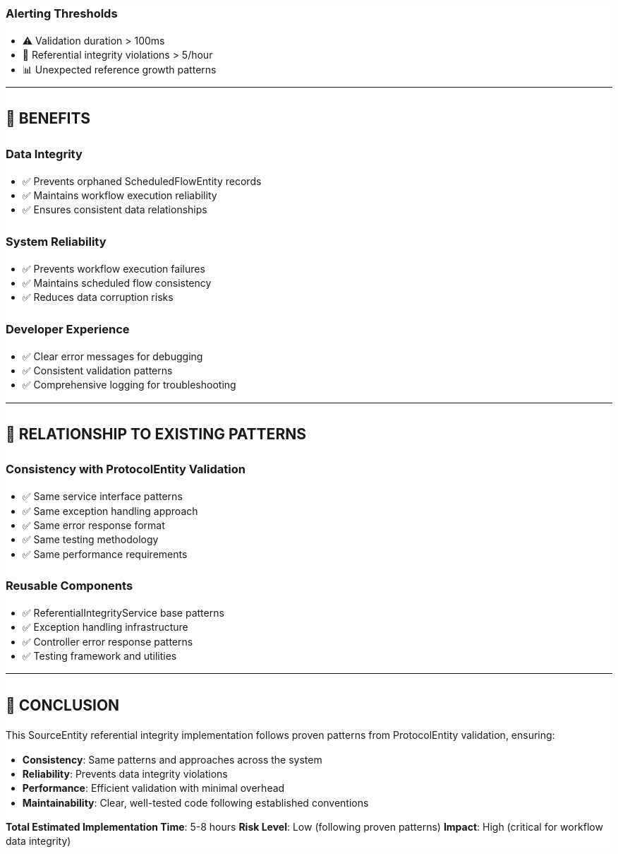 ### **Alerting Thresholds**
- ⚠️ Validation duration > 100ms
- 🚨 Referential integrity violations > 5/hour
- 📊 Unexpected reference growth patterns

---

## **🎯 BENEFITS**

### **Data Integrity**
- ✅ Prevents orphaned ScheduledFlowEntity records
- ✅ Maintains workflow execution reliability
- ✅ Ensures consistent data relationships

### **System Reliability**
- ✅ Prevents workflow execution failures
- ✅ Maintains scheduled flow consistency
- ✅ Reduces data corruption risks

### **Developer Experience**
- ✅ Clear error messages for debugging
- ✅ Consistent validation patterns
- ✅ Comprehensive logging for troubleshooting

---

## **🔗 RELATIONSHIP TO EXISTING PATTERNS**

### **Consistency with ProtocolEntity Validation**
- ✅ Same service interface patterns
- ✅ Same exception handling approach
- ✅ Same error response format
- ✅ Same testing methodology
- ✅ Same performance requirements

### **Reusable Components**
- ✅ ReferentialIntegrityService base patterns
- ✅ Exception handling infrastructure
- ✅ Controller error response patterns
- ✅ Testing framework and utilities

---

## **📝 CONCLUSION**

This SourceEntity referential integrity implementation follows proven patterns from ProtocolEntity validation, ensuring:

- **Consistency**: Same patterns and approaches across the system
- **Reliability**: Prevents data integrity violations
- **Performance**: Efficient validation with minimal overhead
- **Maintainability**: Clear, well-tested code following established conventions

**Total Estimated Implementation Time**: 5-8 hours
**Risk Level**: Low (following proven patterns)
**Impact**: High (critical for workflow data integrity)
